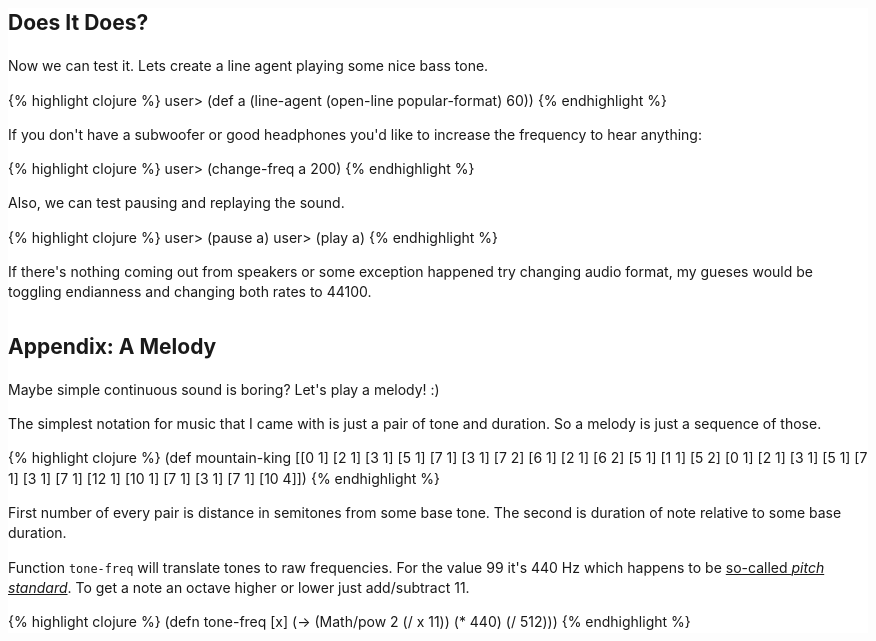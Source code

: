 ## Does It Does?

Now we can test it. Lets create a line agent playing some nice bass
tone.

{% highlight clojure %}
user> (def a (line-agent (open-line popular-format) 60))
{% endhighlight %}

If you don't have a subwoofer or good headphones you'd like to
increase the frequency to hear anything:

{% highlight clojure %}
user> (change-freq a 200)
{% endhighlight %}

Also, we can test pausing and replaying the sound.

{% highlight clojure %}
user> (pause a)
user> (play a)
{% endhighlight %}

If there's nothing coming out from speakers or some exception happened
try changing audio format, my gueses would be toggling endianness and
changing both rates to 44100.

## Appendix: A Melody

Maybe simple continuous sound is boring? Let's play a melody! :)

The simplest notation for music that I came with is just a pair of
tone and duration. So a melody is just a sequence of those.

{% highlight clojure %}
(def mountain-king
  [[0 1] [2 1] [3 1] [5 1]
   [7 1] [3 1] [7 2]
   [6 1] [2 1] [6 2]
   [5 1] [1 1] [5 2]
   [0 1] [2 1] [3 1] [5 1]
   [7 1] [3 1] [7 1] [12 1]
   [10 1] [7 1] [3 1] [7 1]
   [10 4]])
{% endhighlight %}

First number of every pair is distance in semitones from some base
tone. The second is duration of note relative to some base duration.

Function `tone-freq` will translate tones to raw frequencies. For the
value 99 it's 440 Hz which happens to be [so-called *pitch
standard*](http://en.wikipedia.org/wiki/A440_%28pitch_standard%29).
To get a note an octave higher or lower just add/subtract 11.

{% highlight clojure %}
(defn tone-freq [x]
  (-> (Math/pow 2 (/ x 11)) (* 440) (/ 512)))
{% endhighlight %}
